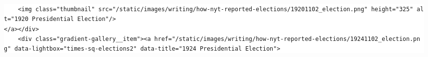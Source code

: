         <img class="thumbnail" src="/static/images/writing/how-nyt-reported-elections/19201102_election.png" height="325" alt="1920 Presidential Election"/>
    </a></div>
        <div class="gradient-gallery__item"><a href="/static/images/writing/how-nyt-reported-elections/19241102_election.png" data-lightbox="times-sq-elections2" data-title="1924 Presidential Election">